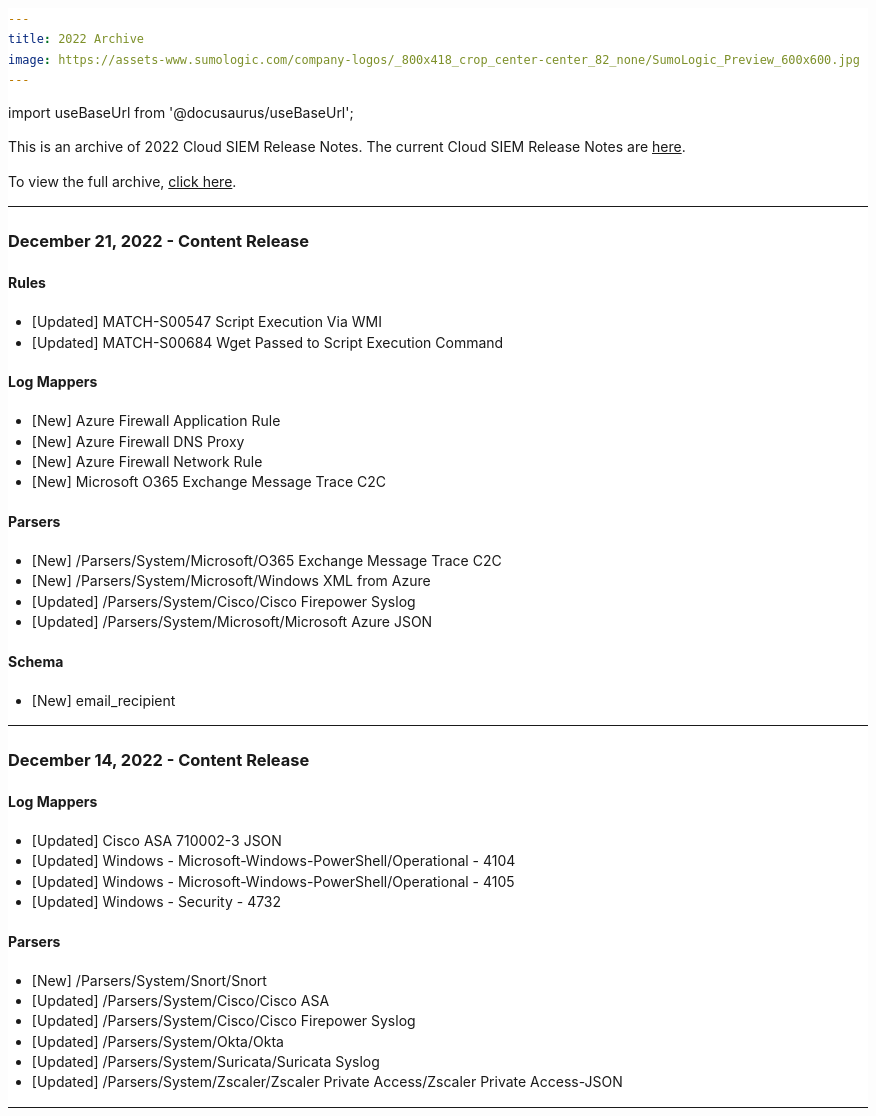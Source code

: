```yaml
---
title: 2022 Archive
image: https://assets-www.sumologic.com/company-logos/_800x418_crop_center-center_82_none/SumoLogic_Preview_600x600.jpg
---
```


import useBaseUrl from '@docusaurus/useBaseUrl';

This is an archive of 2022 Cloud SIEM Release Notes. The current Cloud SIEM Release Notes are [here](/release-notes-cse).

To view the full archive, [click here](/release-notes-cse/archive).



---
### December 21, 2022 - Content Release

#### Rules
* [Updated] MATCH-S00547 Script Execution Via WMI
* [Updated] MATCH-S00684 Wget Passed to Script Execution Command
#### Log Mappers
* [New] Azure Firewall Application Rule
* [New] Azure Firewall DNS Proxy
* [New] Azure Firewall Network Rule
* [New] Microsoft O365 Exchange Message Trace C2C
#### Parsers
* [New] /Parsers/System/Microsoft/O365 Exchange Message Trace C2C
* [New] /Parsers/System/Microsoft/Windows XML from Azure
* [Updated] /Parsers/System/Cisco/Cisco Firepower Syslog
* [Updated] /Parsers/System/Microsoft/Microsoft Azure JSON
#### Schema
* [New] email_recipient

---
### December 14, 2022 - Content Release

#### Log Mappers
* [Updated] Cisco ASA 710002-3 JSON
* [Updated] Windows - Microsoft-Windows-PowerShell/Operational - 4104
* [Updated] Windows - Microsoft-Windows-PowerShell/Operational - 4105
* [Updated] Windows - Security - 4732
#### Parsers
* [New] /Parsers/System/Snort/Snort
* [Updated] /Parsers/System/Cisco/Cisco ASA
* [Updated] /Parsers/System/Cisco/Cisco Firepower Syslog
* [Updated] /Parsers/System/Okta/Okta
* [Updated] /Parsers/System/Suricata/Suricata Syslog
* [Updated] /Parsers/System/Zscaler/Zscaler Private Access/Zscaler Private Access-JSON

---